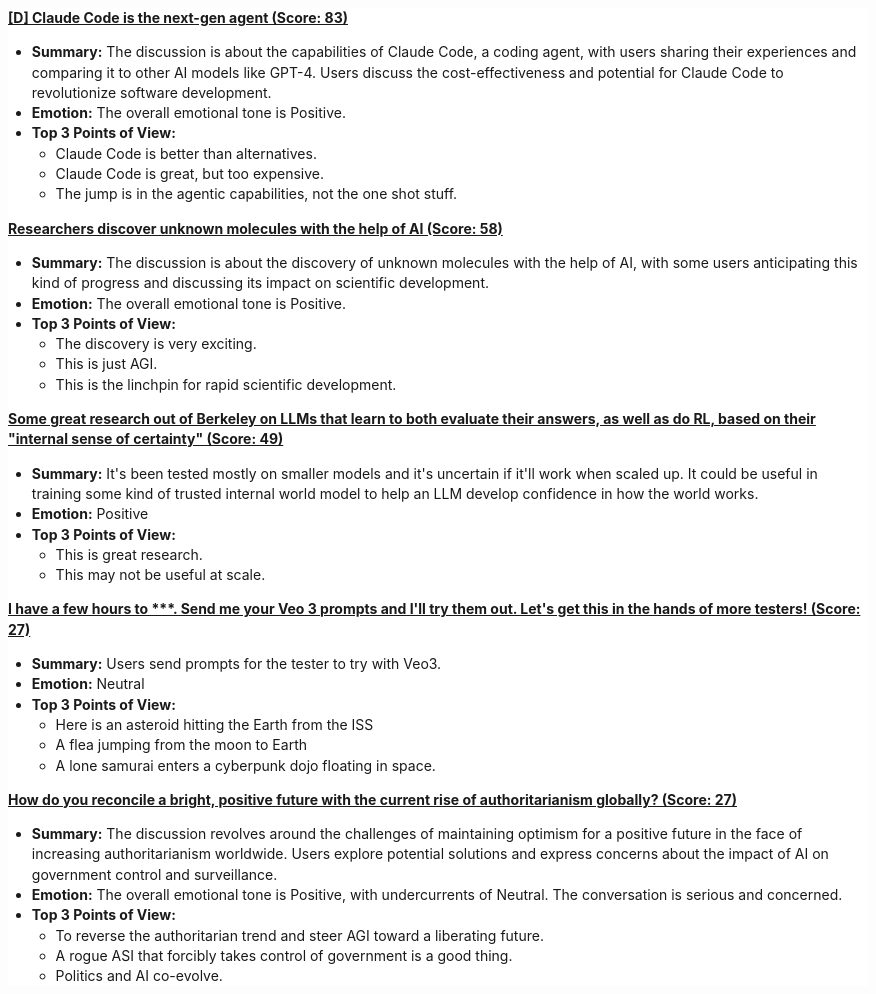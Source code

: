 **[[D] Claude Code is the next-gen agent (Score: 83)](https://www.reddit.com/r/singularity/comments/1kwnjhs/claude_code_is_the_nextgen_agent/)**
*  **Summary:** The discussion is about the capabilities of Claude Code, a coding agent, with users sharing their experiences and comparing it to other AI models like GPT-4. Users discuss the cost-effectiveness and potential for Claude Code to revolutionize software development.
*  **Emotion:** The overall emotional tone is Positive.
*  **Top 3 Points of View:**
    * Claude Code is better than alternatives.
    * Claude Code is great, but too expensive.
    * The jump is in the agentic capabilities, not the one shot stuff.

**[Researchers discover unknown molecules with the help of AI (Score: 58)](https://phys.org/news/2025-05-unknown-molecules-ai.html)**
*  **Summary:** The discussion is about the discovery of unknown molecules with the help of AI, with some users anticipating this kind of progress and discussing its impact on scientific development.
*  **Emotion:** The overall emotional tone is Positive.
*  **Top 3 Points of View:**
    * The discovery is very exciting.
    * This is just AGI.
    * This is the linchpin for rapid scientific development.

**[Some great research out of Berkeley on LLMs that learn to both evaluate their answers, as well as do RL, based on their "internal sense of certainty" (Score: 49)](https://x.com/xuandongzhao/status/1927270931874910259?t=9F7Ie23BhGF5tQzEQRXxHA&s=19)**
*   **Summary:** It's been tested mostly on smaller models and it's uncertain if it'll work when scaled up. It could be useful in training some kind of trusted internal world model to help an LLM develop confidence in how the world works.
*   **Emotion:** Positive
*   **Top 3 Points of View:**
    *   This is great research.
    *   This may not be useful at scale.

**[I have a few hours to ***. Send me your Veo 3 prompts and I'll try them out. Let's get this in the hands of more testers! (Score: 27)](https://i.redd.it/kx36pf15md3f1.png)**
*   **Summary:** Users send prompts for the tester to try with Veo3.
*   **Emotion:** Neutral
*   **Top 3 Points of View:**
    *   Here is an asteroid hitting the Earth from the ISS
    *   A flea jumping from the moon to Earth
    *   A lone samurai enters a cyberpunk dojo floating in space.

**[How do you reconcile a bright, positive future with the current rise of authoritarianism globally? (Score: 27)](https://www.reddit.com/r/singularity/comments/1kwqno0/how_do_you_reconcile_a_bright_positive_future/)**
*  **Summary:** The discussion revolves around the challenges of maintaining optimism for a positive future in the face of increasing authoritarianism worldwide. Users explore potential solutions and express concerns about the impact of AI on government control and surveillance.
*  **Emotion:** The overall emotional tone is Positive, with undercurrents of Neutral. The conversation is serious and concerned.
*  **Top 3 Points of View:**
    * To reverse the authoritarian trend and steer AGI toward a liberating future.
    * A rogue ASI that forcibly takes control of government is a good thing.
    * Politics and AI co-evolve.

